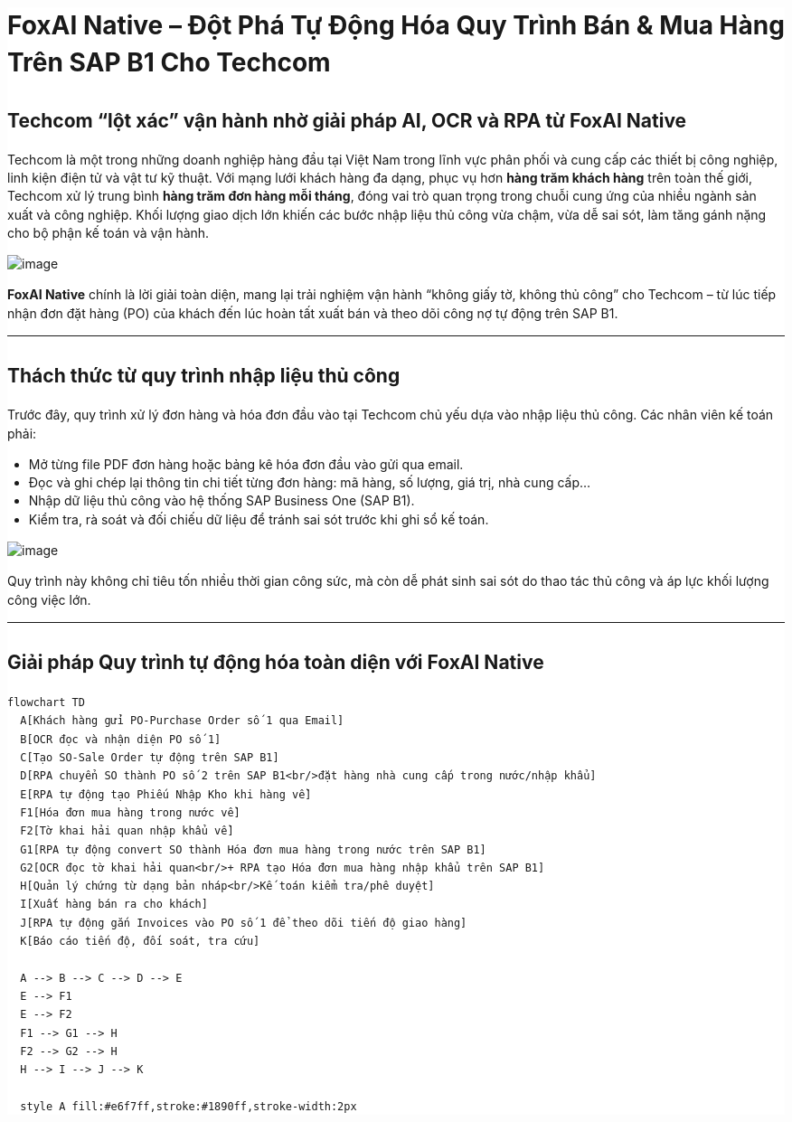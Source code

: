 # FoxAI Native – Đột Phá Tự Động Hóa Quy Trình Bán & Mua Hàng Trên SAP B1 Cho Techcom
## Techcom “lột xác” vận hành nhờ giải pháp AI, OCR và RPA từ FoxAI Native

Techcom là một trong những doanh nghiệp hàng đầu tại Việt Nam trong lĩnh vực phân phối và cung cấp các thiết bị công nghiệp, linh kiện điện tử và vật tư kỹ thuật. Với mạng lưới khách hàng đa dạng, phục vụ hơn **hàng trăm khách hàng** trên toàn thế giới, Techcom xử lý trung bình **hàng trăm đơn hàng mỗi tháng**, đóng vai trò quan trọng trong chuỗi cung ứng của nhiều ngành sản xuất và công nghiệp. Khối lượng giao dịch lớn khiến các bước nhập liệu thủ công vừa chậm, vừa dễ sai sót, làm tăng gánh nặng cho bộ phận kế toán và vận hành.

<img width="1323" height="744" alt="image" src="https://github.com/user-attachments/assets/4d40975f-2b3f-49da-9bf0-7292c06b2ffe" />

**FoxAI Native** chính là lời giải toàn diện, mang lại trải nghiệm vận hành “không giấy tờ, không thủ công” cho Techcom – từ lúc tiếp nhận đơn đặt hàng (PO) của khách đến lúc hoàn tất xuất bán và theo dõi công nợ tự động trên SAP B1.

---
## Thách thức từ quy trình nhập liệu thủ công
Trước đây, quy trình xử lý đơn hàng và hóa đơn đầu vào tại Techcom chủ yếu dựa vào nhập liệu thủ công. Các nhân viên kế toán phải:

- Mở từng file PDF đơn hàng hoặc bảng kê hóa đơn đầu vào gửi qua email.  
- Đọc và ghi chép lại thông tin chi tiết từng đơn hàng: mã hàng, số lượng, giá trị, nhà cung cấp…  
- Nhập dữ liệu thủ công vào hệ thống SAP Business One (SAP B1).  
- Kiểm tra, rà soát và đối chiếu dữ liệu để tránh sai sót trước khi ghi sổ kế toán.  

<img width="1368" height="770" alt="image" src="https://github.com/user-attachments/assets/3cb8aaae-0031-401b-a9f6-bb78680a153e" />

Quy trình này không chỉ tiêu tốn nhiều thời gian công sức, mà còn dễ phát sinh sai sót do thao tác thủ công và áp lực khối lượng công việc lớn.

---
## Giải pháp Quy trình tự động hóa toàn diện với FoxAI Native

```mermaid
flowchart TD
  A[Khách hàng gửi PO-Purchase Order số 1 qua Email]
  B[OCR đọc và nhận diện PO số 1]
  C[Tạo SO-Sale Order tự động trên SAP B1]
  D[RPA chuyển SO thành PO số 2 trên SAP B1<br/>đặt hàng nhà cung cấp trong nước/nhập khẩu]
  E[RPA tự động tạo Phiếu Nhập Kho khi hàng về]
  F1[Hóa đơn mua hàng trong nước về]
  F2[Tờ khai hải quan nhập khẩu về]
  G1[RPA tự động convert SO thành Hóa đơn mua hàng trong nước trên SAP B1]
  G2[OCR đọc tờ khai hải quan<br/>+ RPA tạo Hóa đơn mua hàng nhập khẩu trên SAP B1]
  H[Quản lý chứng từ dạng bản nháp<br/>Kế toán kiểm tra/phê duyệt]
  I[Xuất hàng bán ra cho khách]
  J[RPA tự động gắn Invoices vào PO số 1 để theo dõi tiến độ giao hàng]
  K[Báo cáo tiến độ, đối soát, tra cứu]

  A --> B --> C --> D --> E
  E --> F1
  E --> F2
  F1 --> G1 --> H
  F2 --> G2 --> H
  H --> I --> J --> K

  style A fill:#e6f7ff,stroke:#1890ff,stroke-width:2px
```